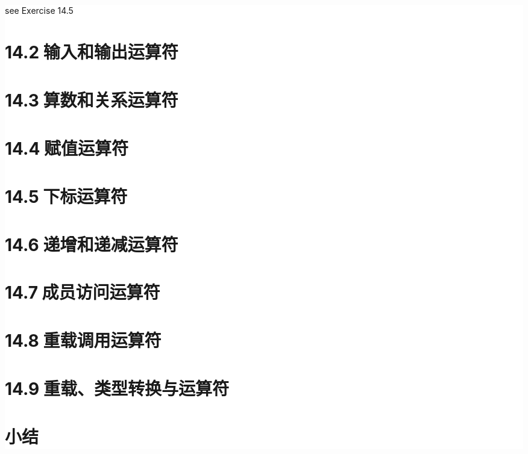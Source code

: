see <a herf="Exercise 14.5">Exercise 14.5</a>

# 14.2 输入和输出运算符

# 14.3 算数和关系运算符

# 14.4 赋值运算符

# 14.5 下标运算符

# 14.6 递增和递减运算符

# 14.7 成员访问运算符

# 14.8 重载调用运算符

# 14.9 重载、类型转换与运算符

# 小结